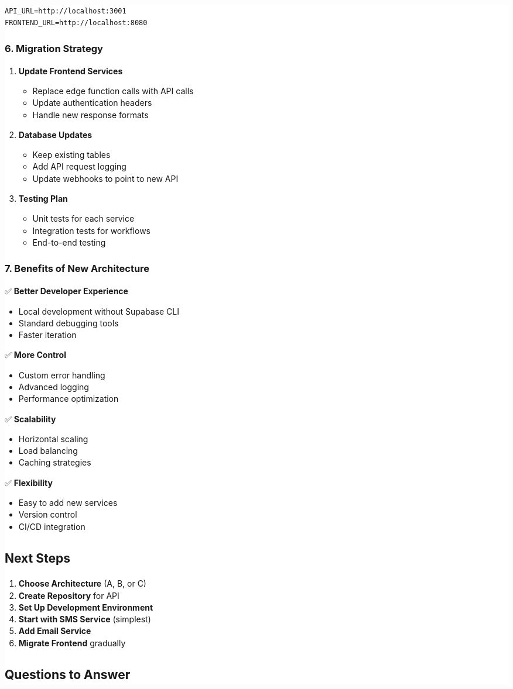 ```env
API_URL=http://localhost:3001
FRONTEND_URL=http://localhost:8080
```

### 6. **Migration Strategy**

1. **Update Frontend Services**
   - Replace edge function calls with API calls
   - Update authentication headers
   - Handle new response formats

2. **Database Updates**
   - Keep existing tables
   - Add API request logging
   - Update webhooks to point to new API

3. **Testing Plan**
   - Unit tests for each service
   - Integration tests for workflows
   - End-to-end testing

### 7. **Benefits of New Architecture**

✅ **Better Developer Experience**
- Local development without Supabase CLI
- Standard debugging tools
- Faster iteration

✅ **More Control**
- Custom error handling
- Advanced logging
- Performance optimization

✅ **Scalability**
- Horizontal scaling
- Load balancing
- Caching strategies

✅ **Flexibility**
- Easy to add new services
- Version control
- CI/CD integration

## Next Steps

1. **Choose Architecture** (A, B, or C)
2. **Create Repository** for API
3. **Set Up Development Environment**
4. **Start with SMS Service** (simplest)
5. **Add Email Service**
6. **Migrate Frontend** gradually

## Questions to Answer
